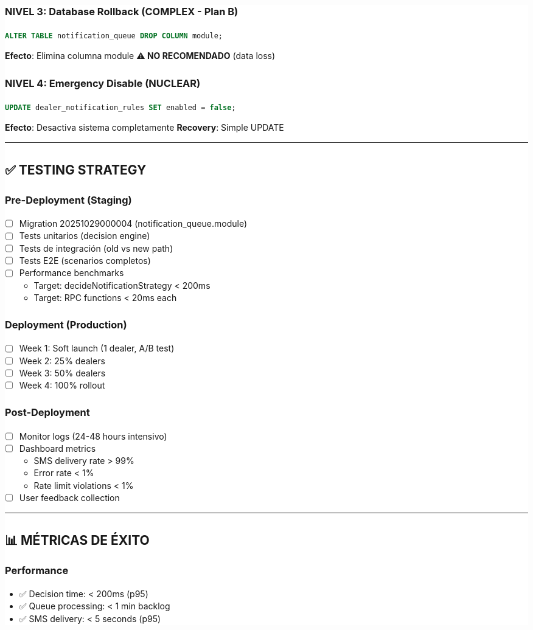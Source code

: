 ### NIVEL 3: Database Rollback (COMPLEX - Plan B)
```sql
ALTER TABLE notification_queue DROP COLUMN module;
```
**Efecto**: Elimina columna module
**⚠️ NO RECOMENDADO** (data loss)

### NIVEL 4: Emergency Disable (NUCLEAR)
```sql
UPDATE dealer_notification_rules SET enabled = false;
```
**Efecto**: Desactiva sistema completamente
**Recovery**: Simple UPDATE

---

## ✅ TESTING STRATEGY

### Pre-Deployment (Staging)
- [ ] Migration 20251029000004 (notification_queue.module)
- [ ] Tests unitarios (decision engine)
- [ ] Tests de integración (old vs new path)
- [ ] Tests E2E (scenarios completos)
- [ ] Performance benchmarks
  - Target: decideNotificationStrategy < 200ms
  - Target: RPC functions < 20ms each

### Deployment (Production)
- [ ] Week 1: Soft launch (1 dealer, A/B test)
- [ ] Week 2: 25% dealers
- [ ] Week 3: 50% dealers
- [ ] Week 4: 100% rollout

### Post-Deployment
- [ ] Monitor logs (24-48 hours intensivo)
- [ ] Dashboard metrics
  - SMS delivery rate > 99%
  - Error rate < 1%
  - Rate limit violations < 1%
- [ ] User feedback collection

---

## 📊 MÉTRICAS DE ÉXITO

### Performance
- ✅ Decision time: < 200ms (p95)
- ✅ Queue processing: < 1 min backlog
- ✅ SMS delivery: < 5 seconds (p95)
